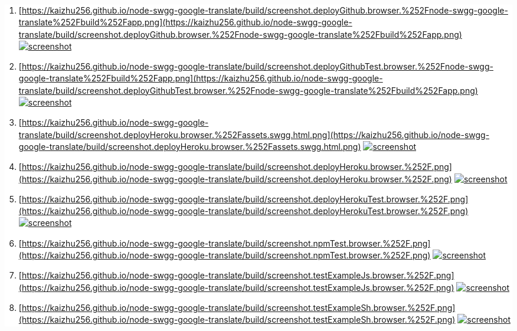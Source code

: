 1. [https://kaizhu256.github.io/node-swgg-google-translate/build/screenshot.deployGithub.browser.%252Fnode-swgg-google-translate%252Fbuild%252Fapp.png](https://kaizhu256.github.io/node-swgg-google-translate/build/screenshot.deployGithub.browser.%252Fnode-swgg-google-translate%252Fbuild%252Fapp.png)
[![screenshot](https://kaizhu256.github.io/node-swgg-google-translate/build/screenshot.deployGithub.browser.%252Fnode-swgg-google-translate%252Fbuild%252Fapp.png)](https://kaizhu256.github.io/node-swgg-google-translate/build/screenshot.deployGithub.browser.%252Fnode-swgg-google-translate%252Fbuild%252Fapp.png)

1. [https://kaizhu256.github.io/node-swgg-google-translate/build/screenshot.deployGithubTest.browser.%252Fnode-swgg-google-translate%252Fbuild%252Fapp.png](https://kaizhu256.github.io/node-swgg-google-translate/build/screenshot.deployGithubTest.browser.%252Fnode-swgg-google-translate%252Fbuild%252Fapp.png)
[![screenshot](https://kaizhu256.github.io/node-swgg-google-translate/build/screenshot.deployGithubTest.browser.%252Fnode-swgg-google-translate%252Fbuild%252Fapp.png)](https://kaizhu256.github.io/node-swgg-google-translate/build/screenshot.deployGithubTest.browser.%252Fnode-swgg-google-translate%252Fbuild%252Fapp.png)

1. [https://kaizhu256.github.io/node-swgg-google-translate/build/screenshot.deployHeroku.browser.%252Fassets.swgg.html.png](https://kaizhu256.github.io/node-swgg-google-translate/build/screenshot.deployHeroku.browser.%252Fassets.swgg.html.png)
[![screenshot](https://kaizhu256.github.io/node-swgg-google-translate/build/screenshot.deployHeroku.browser.%252Fassets.swgg.html.png)](https://kaizhu256.github.io/node-swgg-google-translate/build/screenshot.deployHeroku.browser.%252Fassets.swgg.html.png)

1. [https://kaizhu256.github.io/node-swgg-google-translate/build/screenshot.deployHeroku.browser.%252F.png](https://kaizhu256.github.io/node-swgg-google-translate/build/screenshot.deployHeroku.browser.%252F.png)
[![screenshot](https://kaizhu256.github.io/node-swgg-google-translate/build/screenshot.deployHeroku.browser.%252F.png)](https://kaizhu256.github.io/node-swgg-google-translate/build/screenshot.deployHeroku.browser.%252F.png)

1. [https://kaizhu256.github.io/node-swgg-google-translate/build/screenshot.deployHerokuTest.browser.%252F.png](https://kaizhu256.github.io/node-swgg-google-translate/build/screenshot.deployHerokuTest.browser.%252F.png)
[![screenshot](https://kaizhu256.github.io/node-swgg-google-translate/build/screenshot.deployHerokuTest.browser.%252F.png)](https://kaizhu256.github.io/node-swgg-google-translate/build/screenshot.deployHerokuTest.browser.%252F.png)

1. [https://kaizhu256.github.io/node-swgg-google-translate/build/screenshot.npmTest.browser.%252F.png](https://kaizhu256.github.io/node-swgg-google-translate/build/screenshot.npmTest.browser.%252F.png)
[![screenshot](https://kaizhu256.github.io/node-swgg-google-translate/build/screenshot.npmTest.browser.%252F.png)](https://kaizhu256.github.io/node-swgg-google-translate/build/screenshot.npmTest.browser.%252F.png)

1. [https://kaizhu256.github.io/node-swgg-google-translate/build/screenshot.testExampleJs.browser.%252F.png](https://kaizhu256.github.io/node-swgg-google-translate/build/screenshot.testExampleJs.browser.%252F.png)
[![screenshot](https://kaizhu256.github.io/node-swgg-google-translate/build/screenshot.testExampleJs.browser.%252F.png)](https://kaizhu256.github.io/node-swgg-google-translate/build/screenshot.testExampleJs.browser.%252F.png)

1. [https://kaizhu256.github.io/node-swgg-google-translate/build/screenshot.testExampleSh.browser.%252F.png](https://kaizhu256.github.io/node-swgg-google-translate/build/screenshot.testExampleSh.browser.%252F.png)
[![screenshot](https://kaizhu256.github.io/node-swgg-google-translate/build/screenshot.testExampleSh.browser.%252F.png)](https://kaizhu256.github.io/node-swgg-google-translate/build/screenshot.testExampleSh.browser.%252F.png)
